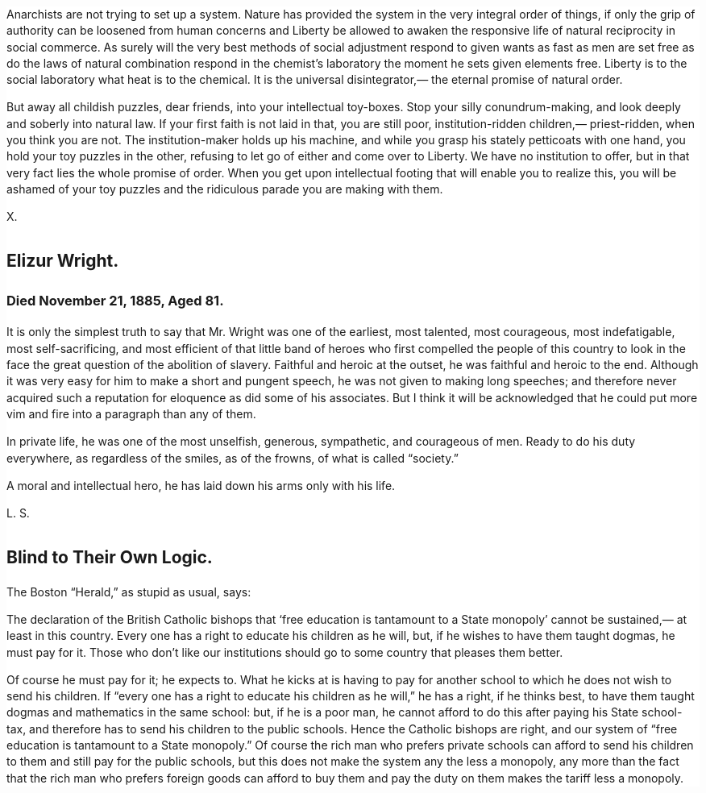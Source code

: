 Anarchists are not trying to set up a system. Nature has provided the system in the very integral order of things, if only the grip of authority can be loosened from human concerns and Liberty be allowed to awaken the responsive life of natural reciprocity in social commerce. As surely will the very best methods of social adjustment respond to given wants as fast as men are set free as do the laws of natural combination respond in the chemist’s laboratory the moment he sets given elements free. Liberty is to the social laboratory what heat is to the chemical. It is the universal disintegrator,— the eternal promise of natural order.

But away all childish puzzles, dear friends, into your intellectual toy-boxes. Stop your silly conundrum-making, and look deeply and soberly into natural law. If your first faith is not laid in that, you are still poor, institution-ridden children,— priest-ridden, when you think you are not. The institution-maker holds up his machine, and while you grasp his stately petticoats with one hand, you hold your toy puzzles in the other, refusing to let go of either and come over to Liberty. We have no institution to offer, but in that very fact lies the whole promise of order. When you get upon intellectual footing that will enable you to realize this, you will be ashamed of your toy puzzles and the ridiculous parade you are making with them.

X\.

## Elizur Wright.

### Died November 21, 1885, Aged 81.

It is only the simplest truth to say that Mr. Wright was one of the earliest, most talented, most courageous, most indefatigable, most self-sacrificing, and most efficient of that little band of heroes who first compelled the people of this country to look in the face the great question of the abolition of slavery. Faithful and heroic at the outset, he was faithful and heroic to the end. Although it was very easy for him to make a short and pungent speech, he was not given to making long speeches; and therefore never acquired such a reputation for eloquence as did some of his associates. But I think it will be acknowledged that he could put more vim and fire into a paragraph than any of them.

In private life, he was one of the most unselfish, generous, sympathetic, and courageous of men. Ready to do his duty everywhere, as regardless of the smiles, as of the frowns, of what is called “society.”

A moral and intellectual hero, he has laid down his arms only with his life.

L\. S\.

## Blind to Their Own Logic.

The Boston “Herald,” as stupid as usual, says:

The declaration of the British Catholic bishops that ‘free education is tantamount to a State monopoly’ cannot be sustained,— at least in this country. Every one has a right to educate his children as he will, but, if he wishes to have them taught dogmas, he must pay for it. Those who don’t like our institutions should go to some country that pleases them better.

Of course he must pay for it; he expects to. What he kicks at is having to pay for another school to which he does not wish to send his children. If “every one has a right to educate his children as he will,” he has a right, if he thinks best, to have them taught dogmas and mathematics in the same school: but, if he is a poor man, he cannot afford to do this after paying his State school-tax, and therefore has to send his children to the public schools. Hence the Catholic bishops are right, and our system of “free education is tantamount to a State monopoly.” Of course the rich man who prefers private schools can afford to send his children to them and still pay for the public schools, but this does not make the system any the less a monopoly, any more than the fact that the rich man who prefers foreign goods can afford to buy them and pay the duty on them makes the tariff less a monopoly.
